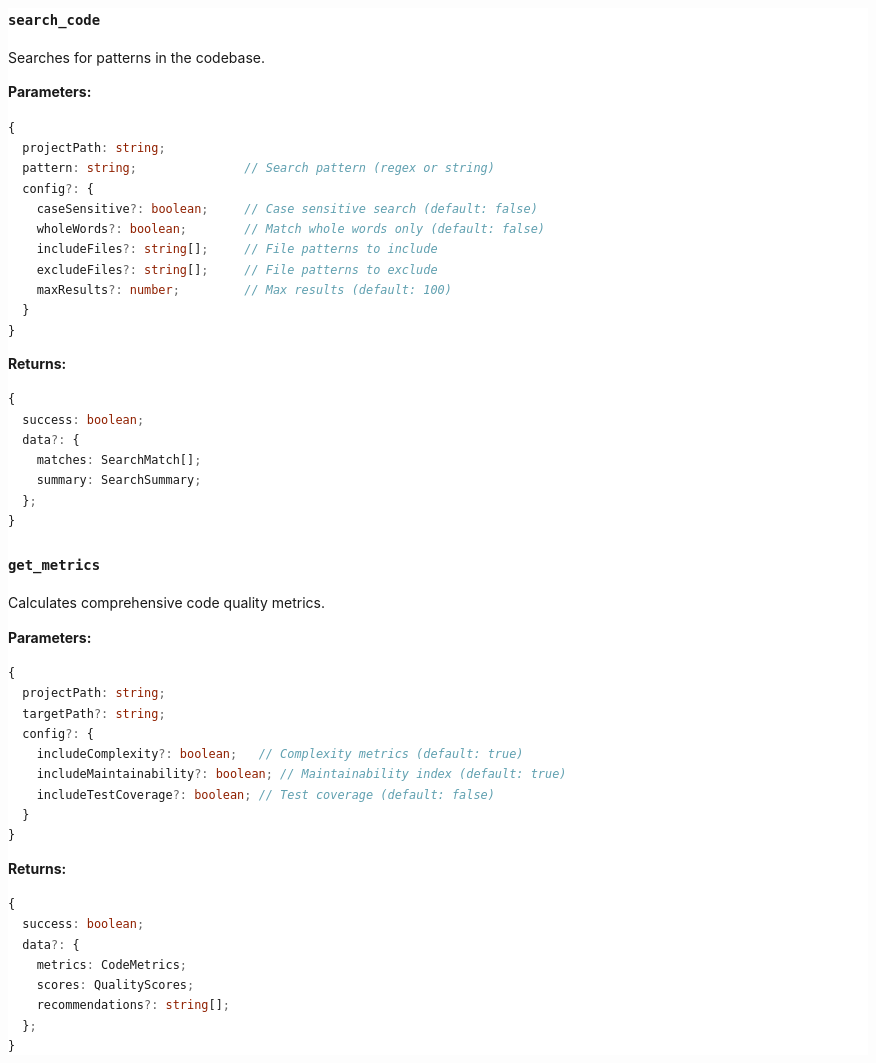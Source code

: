 ### `search_code`

Searches for patterns in the codebase.

**Parameters:**
```typescript
{
  projectPath: string;
  pattern: string;               // Search pattern (regex or string)
  config?: {
    caseSensitive?: boolean;     // Case sensitive search (default: false)
    wholeWords?: boolean;        // Match whole words only (default: false)
    includeFiles?: string[];     // File patterns to include
    excludeFiles?: string[];     // File patterns to exclude
    maxResults?: number;         // Max results (default: 100)
  }
}
```

**Returns:**
```typescript
{
  success: boolean;
  data?: {
    matches: SearchMatch[];
    summary: SearchSummary;
  };
}
```

### `get_metrics`

Calculates comprehensive code quality metrics.

**Parameters:**
```typescript
{
  projectPath: string;
  targetPath?: string;
  config?: {
    includeComplexity?: boolean;   // Complexity metrics (default: true)
    includeMaintainability?: boolean; // Maintainability index (default: true)
    includeTestCoverage?: boolean; // Test coverage (default: false)
  }
}
```

**Returns:**
```typescript
{
  success: boolean;
  data?: {
    metrics: CodeMetrics;
    scores: QualityScores;
    recommendations?: string[];
  };
}
```
